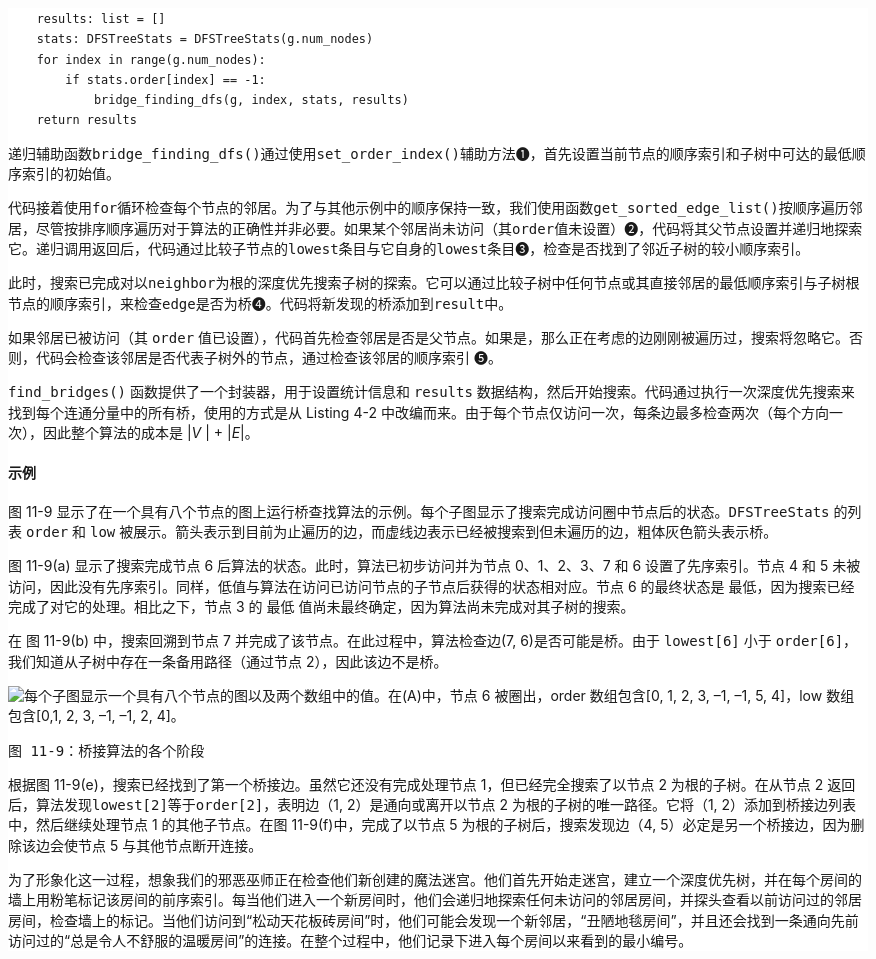 ```
    results: list = []
    stats: DFSTreeStats = DFSTreeStats(g.num_nodes)
    for index in range(g.num_nodes):
        if stats.order[index] == -1:
            bridge_finding_dfs(g, index, stats, results)
    return results 
```

递归辅助函数<samp class="SANS_TheSansMonoCd_W5Regular_11">bridge_finding_dfs()</samp>通过使用<samp class="SANS_TheSansMonoCd_W5Regular_11">set_order_index()</samp>辅助方法❶，首先设置当前节点的顺序索引和子树中可达的最低顺序索引的初始值。

代码接着使用<samp class="SANS_TheSansMonoCd_W5Regular_11">for</samp>循环检查每个节点的邻居。为了与其他示例中的顺序保持一致，我们使用函数<samp class="SANS_TheSansMonoCd_W5Regular_11">get_sorted_edge_list()</samp>按顺序遍历邻居，尽管按排序顺序遍历对于算法的正确性并非必要。如果某个邻居尚未访问（其<samp class="SANS_TheSansMonoCd_W5Regular_11">order</samp>值未设置）❷，代码将其父节点设置并递归地探索它。递归调用返回后，代码通过比较子节点的<samp class="SANS_TheSansMonoCd_W5Regular_11">lowest</samp>条目与它自身的<samp class="SANS_TheSansMonoCd_W5Regular_11">lowest</samp>条目❸，检查是否找到了邻近子树的较小顺序索引。

此时，搜索已完成对以<samp class="SANS_TheSansMonoCd_W5Regular_11">neighbor</samp>为根的深度优先搜索子树的探索。它可以通过比较子树中任何节点或其直接邻居的最低顺序索引与子树根节点的顺序索引，来检查<samp class="SANS_TheSansMonoCd_W5Regular_11">edge</samp>是否为桥❹。代码将新发现的桥添加到<samp class="SANS_TheSansMonoCd_W5Regular_11">result</samp>中。

如果邻居已被访问（其 <samp class="SANS_TheSansMonoCd_W5Regular_11">order</samp> 值已设置），代码首先检查邻居是否是父节点。如果是，那么正在考虑的边刚刚被遍历过，搜索将忽略它。否则，代码会检查该邻居是否代表子树外的节点，通过检查该邻居的顺序索引 ❺。

<samp class="SANS_TheSansMonoCd_W5Regular_11">find_bridges()</samp> 函数提供了一个封装器，用于设置统计信息和 <samp class="SANS_TheSansMonoCd_W5Regular_11">results</samp> 数据结构，然后开始搜索。代码通过执行一次深度优先搜索来找到每个连通分量中的所有桥，使用的方式是从 Listing 4-2 中改编而来。由于每个节点仅访问一次，每条边最多检查两次（每个方向一次），因此整个算法的成本是 |*V* | + |*E*|。

#### <samp class="SANS_Futura_Std_Bold_Condensed_Oblique_BI_11">示例</samp>

图 11-9 显示了在一个具有八个节点的图上运行桥查找算法的示例。每个子图显示了搜索完成访问圈中节点后的状态。<samp class="SANS_TheSansMonoCd_W5Regular_11">DFSTreeStats</samp> 的列表 <samp class="SANS_TheSansMonoCd_W5Regular_11">order</samp> 和 <samp class="SANS_TheSansMonoCd_W5Regular_11">low</samp> 被展示。箭头表示到目前为止遍历的边，而虚线边表示已经被搜索到但未遍历的边，粗体灰色箭头表示桥。

图 11-9(a) 显示了搜索完成节点 6 后算法的状态。此时，算法已初步访问并为节点 0、1、2、3、7 和 6 设置了先序索引。节点 4 和 5 未被访问，因此没有先序索引。同样，低值与算法在访问已访问节点的子节点后获得的状态相对应。节点 6 的最终状态是 <samp class="SANS_TheSansMonoCd_W5Regular_11">最低</samp>，因为搜索已经完成了对它的处理。相比之下，节点 3 的 <samp class="SANS_TheSansMonoCd_W5Regular_11">最低</samp> 值尚未最终确定，因为算法尚未完成对其子树的搜索。

在 图 11-9(b) 中，搜索回溯到节点 7 并完成了该节点。在此过程中，算法检查边(7, 6)是否可能是桥。由于 <samp class="SANS_TheSansMonoCd_W5Regular_11">lowest[6]</samp> 小于 <samp class="SANS_TheSansMonoCd_W5Regular_11">order[6]</samp>，我们知道从子树中存在一条备用路径（通过节点 2），因此该边不是桥。

![每个子图显示一个具有八个节点的图以及两个数组中的值。在(A)中，节点 6 被圈出，order 数组包含[0, 1, 2, 3, –1, –1, 5, 4]，low 数组包含[0,1, 2, 3, –1, –1, 2, 4]。](../images/f11009.jpg)

<samp class="SANS_Futura_Std_Book_Oblique_I_11">图 11-9：桥接算法的各个阶段</samp>

根据图 11-9(e)，搜索已经找到了第一个桥接边。虽然它还没有完成处理节点 1，但已经完全搜索了以节点 2 为根的子树。在从节点 2 返回后，算法发现<samp class="SANS_TheSansMonoCd_W5Regular_11">lowest[2]</samp>等于<samp class="SANS_TheSansMonoCd_W5Regular_11">order[2]</samp>，表明边（1, 2）是通向或离开以节点 2 为根的子树的唯一路径。它将（1, 2）添加到桥接边列表中，然后继续处理节点 1 的其他子节点。在图 11-9(f)中，完成了以节点 5 为根的子树后，搜索发现边（4, 5）必定是另一个桥接边，因为删除该边会使节点 5 与其他节点断开连接。

为了形象化这一过程，想象我们的邪恶巫师正在检查他们新创建的魔法迷宫。他们首先开始走迷宫，建立一个深度优先树，并在每个房间的墙上用粉笔标记该房间的前序索引。每当他们进入一个新房间时，他们会递归地探索任何未访问的邻居房间，并探头查看以前访问过的邻居房间，检查墙上的标记。当他们访问到“松动天花板砖房间”时，他们可能会发现一个新邻居，“丑陋地毯房间”，并且还会找到一条通向先前访问过的“总是令人不舒服的温暖房间”的连接。在整个过程中，他们记录下进入每个房间以来看到的最小编号。
